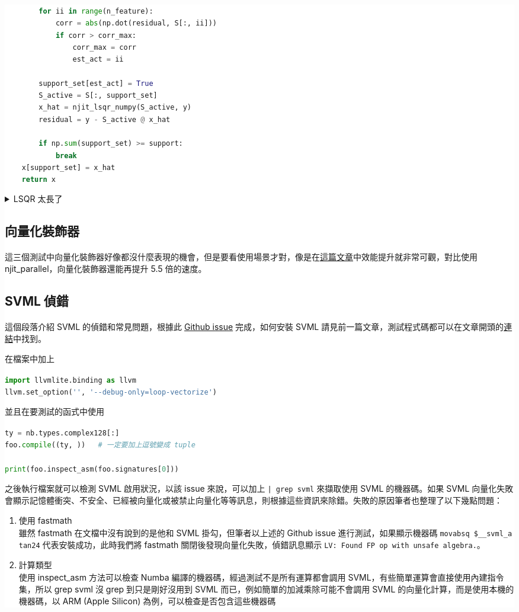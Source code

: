 ```py
        for ii in range(n_feature):
            corr = abs(np.dot(residual, S[:, ii]))
            if corr > corr_max:
                corr_max = corr
                est_act = ii

        support_set[est_act] = True
        S_active = S[:, support_set]
        x_hat = njit_lsqr_numpy(S_active, y)
        residual = y - S_active @ x_hat

        if np.sum(support_set) >= support:
            break
    x[support_set] = x_hat
    return x
```

<details><summary>LSQR 太長了</summary></details>

## 向量化裝飾器

這三個測試中向量化裝飾器好像都沒什麼表現的機會，但是要看使用場景才對，像是在[這篇文章](https://medium.com/@mflova/making-python-extremely-fast-with-numba-advanced-deep-dive-3-3-695440b62030)中效能提升就非常可觀，對比使用 njit_parallel，向量化裝飾器還能再提升 5.5 倍的速度。

## SVML 偵錯

這個段落介紹 SVML 的偵錯和常見問題，根據此 [Github issue](https://github.com/numba/numba/issues/5562#issuecomment-614034210) 完成，如何安裝 SVML 請見前一篇文章，測試程式碼都可以在文章開頭的[連結](https://github.com/ZhenShuo2021/blog-script/tree/main/numba)中找到。

在檔案中加上

```py
import llvmlite.binding as llvm
llvm.set_option('', '--debug-only=loop-vectorize')
```

並且在要測試的函式中使用

```py
ty = nb.types.complex128[:]
foo.compile((ty, ))   # 一定要加上逗號變成 tuple

print(foo.inspect_asm(foo.signatures[0]))
```

之後執行檔案就可以檢測 SVML 啟用狀況，以該 issue 來說，可以加上 `| grep svml` 來擷取使用 SVML 的機器碼。如果 SVML 向量化失敗會顯示記憶體衝突、不安全、已經被向量化或被禁止向量化等等訊息，則根據這些資訊來除錯。失敗的原因筆者也整理了以下幾點問題：

1. 使用 fastmath  
雖然 fastmath 在文檔中沒有說到的是他和 SVML 掛勾，但筆者以上述的 Github issue 進行測試，如果顯示機器碼 `movabsq $__svml_atan24` 代表安裝成功，此時我們將 fastmath 關閉後發現向量化失敗，偵錯訊息顯示 `LV: Found FP op with unsafe algebra.`。

2. 計算類型  
使用 inspect_asm 方法可以檢查 Numba 編譯的機器碼，經過測試不是所有運算都會調用 SVML，有些簡單運算會直接使用內建指令集，所以 grep svml 沒 grep 到只是剛好沒用到 SVML 而已，例如簡單的加減乘除可能不會調用 SVML 的向量化計算，而是使用本機的機器碼，以 ARM (Apple Silicon) 為例，可以檢查是否包含這些機器碼


[^1]: 網路上拿迴圈運算當作 baseline 根本是在搞，拿一個絕對不會這樣寫的方式當比較基準毫無意義。
[^2]: 由此可知那些連 SVML 都不知道有沒有裝的「效能測試」文章真的是來亂的。